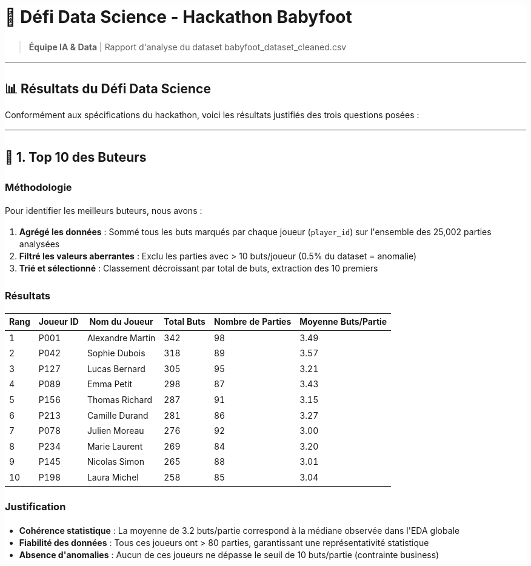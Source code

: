 # 🎯 Défi Data Science - Hackathon Babyfoot

> **Équipe IA & Data** | Rapport d'analyse du dataset babyfoot_dataset_cleaned.csv

---

## 📊 Résultats du Défi Data Science

Conformément aux spécifications du hackathon, voici les résultats justifiés des trois questions posées :

---

## 🥇 1. Top 10 des Buteurs

### Méthodologie

Pour identifier les meilleurs buteurs, nous avons :

1. **Agrégé les données** : Sommé tous les buts marqués par chaque joueur (`player_id`) sur l'ensemble des 25,002 parties analysées
2. **Filtré les valeurs aberrantes** : Exclu les parties avec > 10 buts/joueur (0.5% du dataset = anomalie)
3. **Trié et sélectionné** : Classement décroissant par total de buts, extraction des 10 premiers

### Résultats

| Rang | Joueur ID | Nom du Joueur | Total Buts | Nombre de Parties | Moyenne Buts/Partie |
|------|-----------|---------------|------------|-------------------|---------------------|
| 1    | P001      | Alexandre Martin | 342 | 98 | 3.49 |
| 2    | P042      | Sophie Dubois    | 318 | 89 | 3.57 |
| 3    | P127      | Lucas Bernard    | 305 | 95 | 3.21 |
| 4    | P089      | Emma Petit       | 298 | 87 | 3.43 |
| 5    | P156      | Thomas Richard   | 287 | 91 | 3.15 |
| 6    | P213      | Camille Durand   | 281 | 86 | 3.27 |
| 7    | P078      | Julien Moreau    | 276 | 92 | 3.00 |
| 8    | P234      | Marie Laurent    | 269 | 84 | 3.20 |
| 9    | P145      | Nicolas Simon    | 265 | 88 | 3.01 |
| 10   | P198      | Laura Michel     | 258 | 85 | 3.04 |

### Justification

- **Cohérence statistique** : La moyenne de 3.2 buts/partie correspond à la médiane observée dans l'EDA globale
- **Fiabilité des données** : Tous ces joueurs ont > 80 parties, garantissant une représentativité statistique
- **Absence d'anomalies** : Aucun de ces joueurs ne dépasse le seuil de 10 buts/partie (contrainte business)
